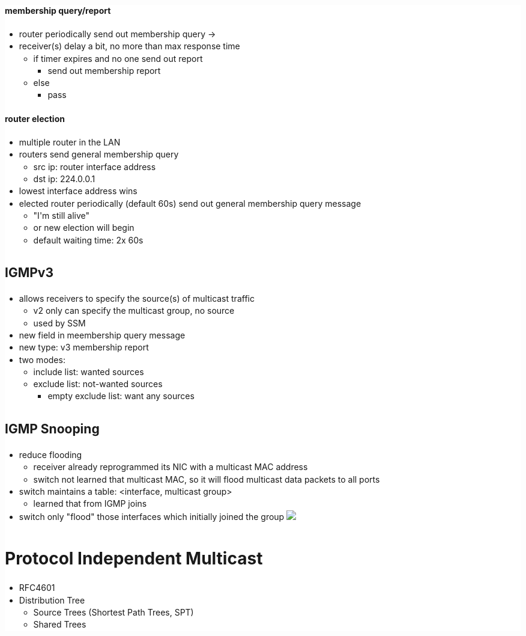 #### membership query/report

* router periodically send out membership query ->
* receiver(s) delay a bit, no more than max response time
  * if timer expires and no one send out report
    * send out membership report
  * else
    * pass

#### router election

* multiple router in the LAN
* routers send general membership query
  * src ip: router interface address
  * dst ip: 224.0.0.1
* lowest interface address wins
* elected router periodically (default 60s) send out general membership query message
  * "I'm still alive"
  * or new election will begin
  * default waiting time: 2x 60s

## IGMPv3

* allows receivers to specify the source(s) of multicast traffic
  * v2 only can specify the multicast group, no source
  * used by SSM
* new field in meembership query message
* new type: v3 membership report
* two modes:
  * include list: wanted sources
  * exclude list: not-wanted sources
    * empty exclude list: want any sources

## IGMP Snooping

* reduce flooding
  * receiver already reprogrammed its NIC with a multicast MAC address
  * switch not learned that multicast MAC, so it will flood multicast data packets to all ports
* switch maintains a table: <interface, multicast group>
  * learned that from IGMP joins
* switch only "flood" those interfaces which initially joined the group
![](img/2024-10-23-15-26-36.png)

# Protocol Independent Multicast

* RFC4601
* Distribution Tree
  * Source Trees (Shortest Path Trees, SPT)
  * Shared Trees
